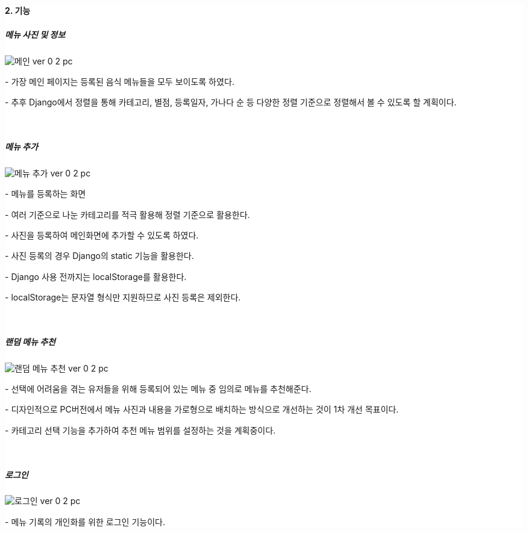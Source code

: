 
#### 2. 기능

##### 메뉴 사진 및 정보

![메인 ver 0 2 pc](https://user-images.githubusercontent.com/86189596/166097973-7272caca-9583-4784-83ac-4c6d2a205101.jpg)



\- 가장 메인 페이지는 등록된 음식 메뉴들을 모두 보이도록 하였다.

\- 추후 Django에서 정렬을 통해 카테고리, 별점, 등록일자, 가나다 순 등 다양한 정렬 기준으로 정렬해서 볼 수 있도록 할 계획이다.



<br>



##### 메뉴 추가

![메뉴 추가 ver 0 2 pc](https://user-images.githubusercontent.com/86189596/166097978-0e6659f6-ed2d-4e1c-8695-c1442297f19a.jpg)



\- 메뉴를 등록하는 화면

\- 여러 기준으로 나눈 카테고리를 적극 활용해 정렬 기준으로 활용한다.

\- 사진을 등록하여 메인화면에 추가할 수 있도록 하였다.

\- 사진 등록의 경우 Django의 static 기능을 활용한다.

\- Django 사용 전까지는 localStorage를 활용한다.

\- localStorage는 문자열 형식만 지원하므로 사진 등록은 제외한다.



<br>



##### 랜덤 메뉴 추천

![랜덤 메뉴 추천 ver 0 2 pc](https://user-images.githubusercontent.com/86189596/166097975-5351e743-f19d-46b5-b053-ee9487cb7cf6.jpg)



\- 선택에 어려움을 겪는 유저들을 위해 등록되어 있는 메뉴 중 임의로 메뉴를 추천해준다.

\- 디자인적으로 PC버전에서 메뉴 사진과 내용을 가로형으로 배치하는 방식으로 개선하는 것이 1차 개선 목표이다.

\- 카테고리 선택 기능을 추가하여 추천 메뉴 범위를 설정하는 것을 계획중이다.



<br>

##### 로그인

![로그인 ver 0 2 pc](https://user-images.githubusercontent.com/86189596/166097977-eb309851-8e79-4e18-a81d-1f1060cafcef.jpg)



\- 메뉴 기록의 개인화를 위한 로그인 기능이다.
